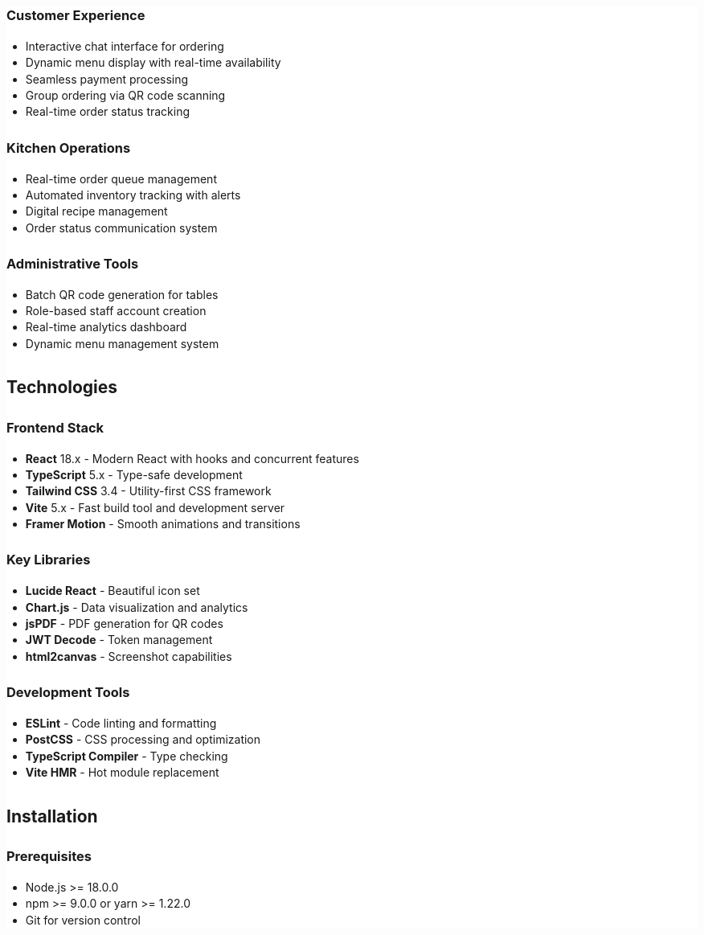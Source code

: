 ### Customer Experience
- Interactive chat interface for ordering
- Dynamic menu display with real-time availability
- Seamless payment processing
- Group ordering via QR code scanning
- Real-time order status tracking

### Kitchen Operations
- Real-time order queue management
- Automated inventory tracking with alerts
- Digital recipe management
- Order status communication system

### Administrative Tools
- Batch QR code generation for tables
- Role-based staff account creation
- Real-time analytics dashboard
- Dynamic menu management system

## Technologies

### Frontend Stack
- **React** 18.x - Modern React with hooks and concurrent features
- **TypeScript** 5.x - Type-safe development
- **Tailwind CSS** 3.4 - Utility-first CSS framework
- **Vite** 5.x - Fast build tool and development server
- **Framer Motion** - Smooth animations and transitions

### Key Libraries
- **Lucide React** - Beautiful icon set
- **Chart.js** - Data visualization and analytics
- **jsPDF** - PDF generation for QR codes
- **JWT Decode** - Token management
- **html2canvas** - Screenshot capabilities

### Development Tools
- **ESLint** - Code linting and formatting
- **PostCSS** - CSS processing and optimization
- **TypeScript Compiler** - Type checking
- **Vite HMR** - Hot module replacement

## Installation

### Prerequisites
- Node.js >= 18.0.0
- npm >= 9.0.0 or yarn >= 1.22.0
- Git for version control
